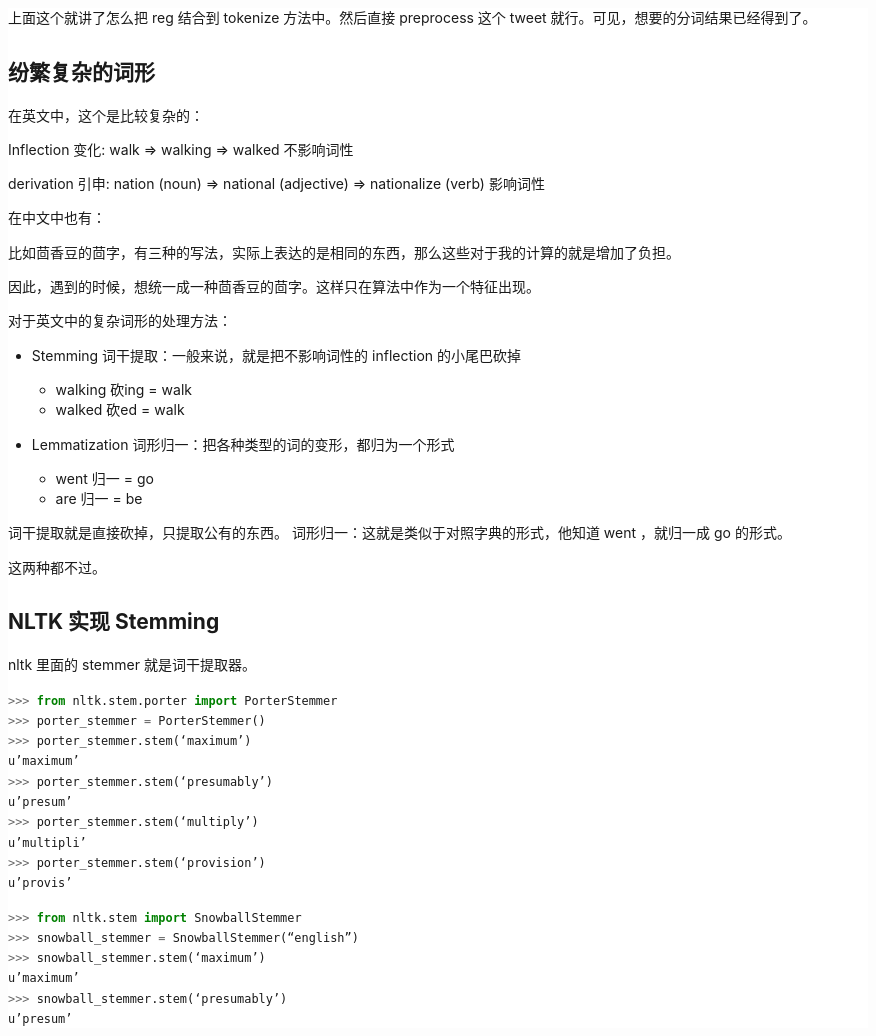 上面这个就讲了怎么把 reg 结合到 tokenize 方法中。然后直接 preprocess 这个 tweet 就行。可见，想要的分词结果已经得到了。



## 纷繁复杂的词形

在英文中，这个是比较复杂的：

Inflection 变化: walk => walking => walked 不影响词性

derivation 引申: nation (noun) => national (adjective) => nationalize (verb) 影响词性


在中文中也有：

比如茴香豆的茴字，有三种的写法，实际上表达的是相同的东西，那么这些对于我的计算的就是增加了负担。

因此，遇到的时候，想统一成一种茴香豆的茴字。这样只在算法中作为一个特征出现。


对于英文中的复杂词形的处理方法：

- Stemming 词⼲提取：⼀般来说，就是把不影响词性的 inflection 的⼩尾巴砍掉
    - walking 砍ing = walk
    - walked 砍ed = walk

- Lemmatization 词形归⼀：把各种类型的词的变形，都归为⼀个形式
    - went 归⼀ = go
    - are 归⼀ = be

词干提取就是直接砍掉，只提取公有的东西。
词形归一：这就是类似于对照字典的形式，他知道 went ，就归一成 go 的形式。

这两种都不过。


## NLTK 实现 Stemming

nltk 里面的 stemmer 就是词干提取器。

```python
>>> from nltk.stem.porter import PorterStemmer
>>> porter_stemmer = PorterStemmer()
>>> porter_stemmer.stem(‘maximum’)
u’maximum’
>>> porter_stemmer.stem(‘presumably’)
u’presum’
>>> porter_stemmer.stem(‘multiply’)
u’multipli’
>>> porter_stemmer.stem(‘provision’)
u’provis’
```


```python
>>> from nltk.stem import SnowballStemmer
>>> snowball_stemmer = SnowballStemmer(“english”)
>>> snowball_stemmer.stem(‘maximum’)
u’maximum’
>>> snowball_stemmer.stem(‘presumably’)
u’presum’
```
